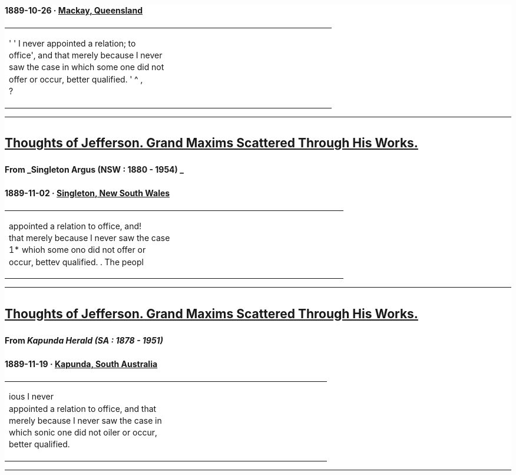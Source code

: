 #### 1889-10-26 &middot; [Mackay, Queensland](http://dbpedia.org/resource/Mackay%2C_Queensland)

<table style="width: 100%;"><tr><td style="width: 50%">

  
&#x27; &#x27; I never appointed a relation; to  
office&#x27;, and that merely because I never  
saw the case in which some one did not  
offer or occur, better qualified. &#x27; ^ ,  
?
</td></tr></table>

---

## [Thoughts of Jefferson. Grand Maxims Scattered Through His Works.](http://trove.nla.gov.au/ndp/del/article/82627469)

#### From _Singleton Argus (NSW : 1880 - 1954) _

#### 1889-11-02 &middot; [Singleton, New South Wales](http://dbpedia.org/resource/Singleton%2C_New_South_Wales)

<table style="width: 100%;"><tr><td style="width: 50%">

  
appointed a relation to office, and!  
that merely because I never saw the case  
1* whioh some ono did not offer or  
occur, bettev qualified. . The peopl
</td></tr></table>

---

## [Thoughts of Jefferson. Grand Maxims Scattered Through His Works.](http://trove.nla.gov.au/ndp/del/article/108350755)

#### From _Kapunda Herald (SA : 1878 - 1951)_

#### 1889-11-19 &middot; [Kapunda, South Australia](http://dbpedia.org/resource/Kapunda)

<table style="width: 100%;"><tr><td style="width: 50%">

ious I never  
appointed a relation to office, and that  
merely because I never saw the case in  
which sonic one did not oiler or occur,  
better qualified.
</td></tr></table>

---
